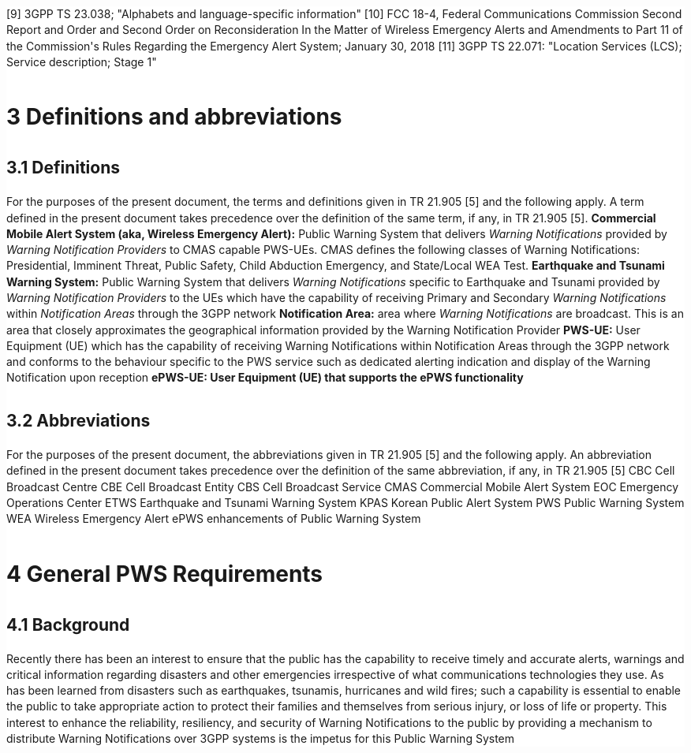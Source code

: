 [9] 3GPP TS 23.038; \"Alphabets and language-specific information\"
[10] FCC 18-4, Federal Communications Commission Second Report and Order and
Second Order on Reconsideration In the Matter of Wireless Emergency Alerts and
Amendments to Part 11 of the Commission's Rules Regarding the Emergency Alert
System; January 30, 2018
[11] 3GPP TS 22.071: "Location Services (LCS); Service description; Stage 1"
# 3 Definitions and abbreviations
## 3.1 Definitions
For the purposes of the present document, the terms and definitions given in
TR 21.905 [5] and the following apply. A term defined in the present document
takes precedence over the definition of the same term, if any, in TR 21.905
[5].
**Commercial Mobile Alert System (aka, Wireless Emergency Alert):** Public
Warning System that delivers _Warning Notifications_ provided by _Warning
Notification Providers_ to CMAS capable PWS-UEs. CMAS defines the following
classes of Warning Notifications: Presidential, Imminent Threat, Public
Safety, Child Abduction Emergency, and State/Local WEA Test.
**Earthquake and Tsunami Warning System:** Public Warning System that delivers
_Warning Notifications_ specific to Earthquake and Tsunami provided by
_Warning Notification Providers_ to the UEs which have the capability of
receiving Primary and Secondary _Warning Notifications_ within _Notification
Areas_ through the 3GPP network
**Notification Area:** area where _Warning Notifications_ are broadcast. This
is an area that closely approximates the geographical information provided by
the Warning Notification Provider
**PWS-UE:** User Equipment (UE) which has the capability of receiving Warning
Notifications within Notification Areas through the 3GPP network and conforms
to the behaviour specific to the PWS service such as dedicated alerting
indication and display of the Warning Notification upon reception
**ePWS-UE: User Equipment (UE) that supports the ePWS functionality**
## 3.2 Abbreviations
For the purposes of the present document, the abbreviations given in TR 21.905
[5] and the following apply. An abbreviation defined in the present document
takes precedence over the definition of the same abbreviation, if any, in TR
21.905 [5]
CBC Cell Broadcast Centre
CBE Cell Broadcast Entity
CBS Cell Broadcast Service
CMAS Commercial Mobile Alert System
EOC Emergency Operations Center
ETWS Earthquake and Tsunami Warning System
KPAS Korean Public Alert System
PWS Public Warning System
WEA Wireless Emergency Alert
ePWS enhancements of Public Warning System
# 4 General PWS Requirements
## 4.1 Background
Recently there has been an interest to ensure that the public has the
capability to receive timely and accurate alerts, warnings and critical
information regarding disasters and other emergencies irrespective of what
communications technologies they use. As has been learned from disasters such
as earthquakes, tsunamis, hurricanes and wild fires; such a capability is
essential to enable the public to take appropriate action to protect their
families and themselves from serious injury, or loss of life or property.
This interest to enhance the reliability, resiliency, and security of Warning
Notifications to the public by providing a mechanism to distribute Warning
Notifications over 3GPP systems is the impetus for this Public Warning System